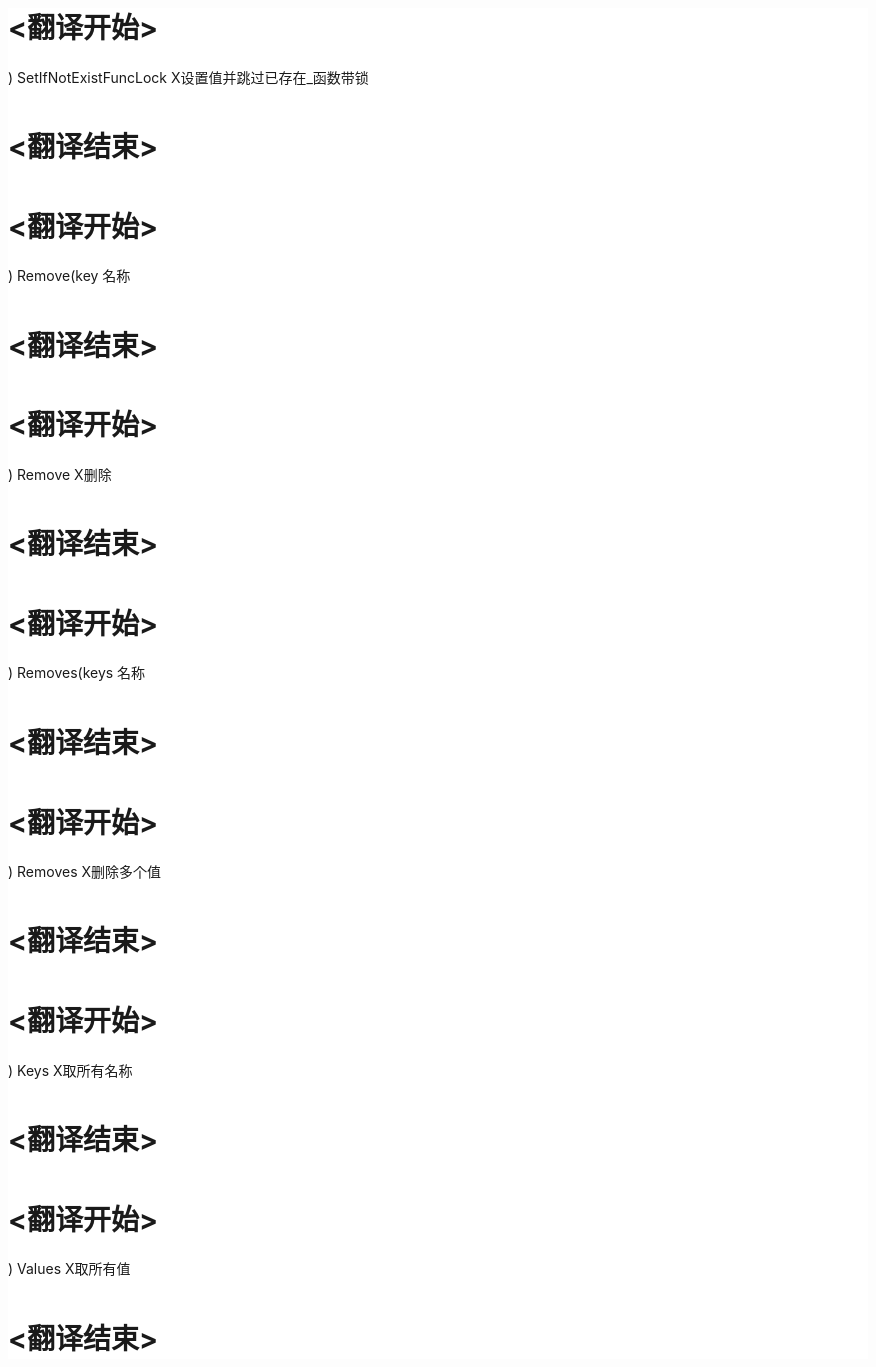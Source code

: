 # <翻译开始>
) SetIfNotExistFuncLock
X设置值并跳过已存在_函数带锁
# <翻译结束>

# <翻译开始>
) Remove(key
名称
# <翻译结束>

# <翻译开始>
) Remove
X删除
# <翻译结束>

# <翻译开始>
) Removes(keys
名称
# <翻译结束>

# <翻译开始>
) Removes
X删除多个值
# <翻译结束>

# <翻译开始>
) Keys
X取所有名称
# <翻译结束>

# <翻译开始>
) Values
X取所有值
# <翻译结束>
